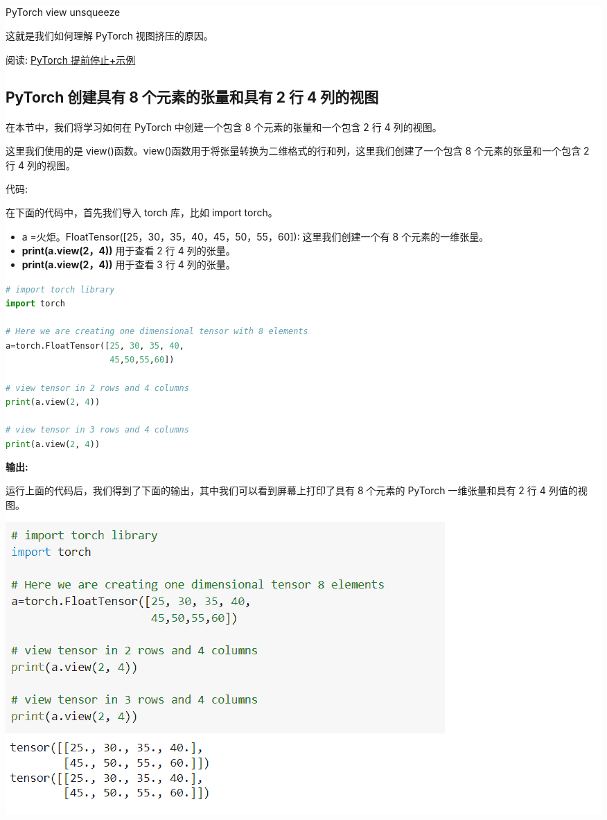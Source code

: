 PyTorch view unsqueeze

这就是我们如何理解 PyTorch 视图挤压的原因。

阅读: [PyTorch 提前停止+示例](https://pythonguides.com/pytorch-early-stopping/)

## PyTorch 创建具有 8 个元素的张量和具有 2 行 4 列的视图

在本节中，我们将学习如何在 PyTorch 中创建一个包含 8 个元素的张量和一个包含 2 行 4 列的视图。

这里我们使用的是 view()函数。view()函数用于将张量转换为二维格式的行和列，这里我们创建了一个包含 8 个元素的张量和一个包含 2 行 4 列的视图。

代码:

在下面的代码中，首先我们导入 torch 库，比如 import torch。

*   a =火炬。FloatTensor([25，30，35，40，45，50，55，60]): 这里我们创建一个有 8 个元素的一维张量。
*   **print(a.view(2，4))** 用于查看 2 行 4 列的张量。
*   **print(a.view(2，4))** 用于查看 3 行 4 列的张量。

```py
# import torch library
import torch

# Here we are creating one dimensional tensor with 8 elements
a=torch.FloatTensor([25, 30, 35, 40,
                     45,50,55,60]) 

# view tensor in 2 rows and 4 columns
print(a.view(2, 4))

# view tensor in 3 rows and 4 columns
print(a.view(2, 4))
```

**输出:**

运行上面的代码后，我们得到了下面的输出，其中我们可以看到屏幕上打印了具有 8 个元素的 PyTorch 一维张量和具有 2 行 4 列值的视图。

![PyTorch to create a tensor with 8 elements and view with 2 rows and 4 columns](img/50ea4a4743d045d0217fa2e404ed308c.png "PyTorch to change t")
